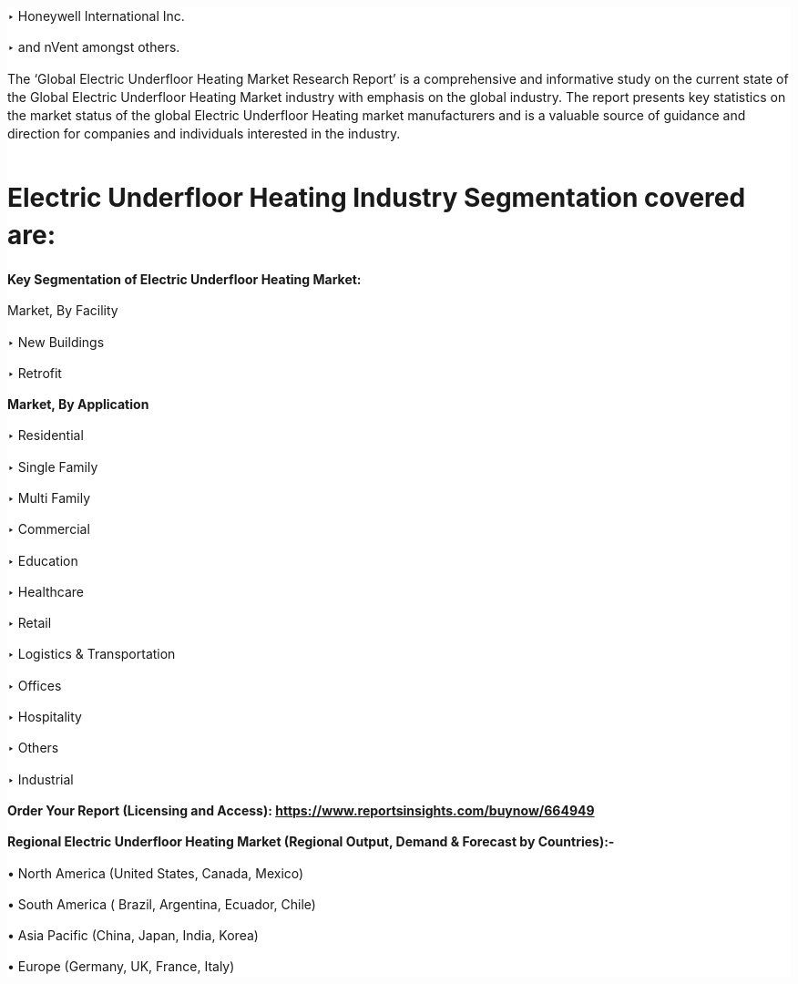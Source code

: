 ‣ Honeywell International Inc.

‣ and nVent amongst others.

The ‘Global Electric Underfloor Heating Market Research Report’ is a comprehensive and informative study on the current state of the Global Electric Underfloor Heating Market industry with emphasis on the global industry. The report presents key statistics on the market status of the global Electric Underfloor Heating market manufacturers and is a valuable source of guidance and direction for companies and individuals interested in the industry.

# <strong>Electric Underfloor Heating Industry Segmentation covered are:</strong>

<strong>Key Segmentation of Electric Underfloor Heating Market:</strong> 


Market, By Facility

‣ New Buildings

‣ Retrofit

<Strong>Market, By Application</Strong>

‣  Residential

‣ Single Family

‣ Multi Family

‣  Commercial

‣ Education

‣ Healthcare

‣ Retail

‣ Logistics & Transportation

‣ Offices

‣ Hospitality

‣ Others

‣  Industrial

<strong>Order Your Report (Licensing and Access): <a href=https://www.reportsinsights.com/buynow/664949 style=color:#0000ff;>https://www.reportsinsights.com/buynow/664949</a></strong>

<strong>Regional Electric Underfloor Heating Market (Regional Output, Demand &amp; Forecast by Countries):-</strong>

• North America (United States, Canada, Mexico)

• South America ( Brazil, Argentina, Ecuador, Chile)

• Asia Pacific (China, Japan, India, Korea)

• Europe (Germany, UK, France, Italy)
